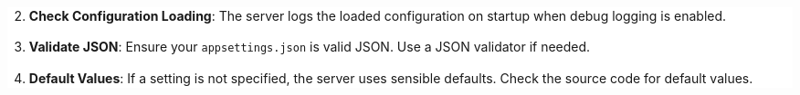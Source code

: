 2. **Check Configuration Loading**:
   The server logs the loaded configuration on startup when debug logging is enabled.

3. **Validate JSON**:
   Ensure your `appsettings.json` is valid JSON. Use a JSON validator if needed.

4. **Default Values**:
   If a setting is not specified, the server uses sensible defaults. Check the source code for default values.
